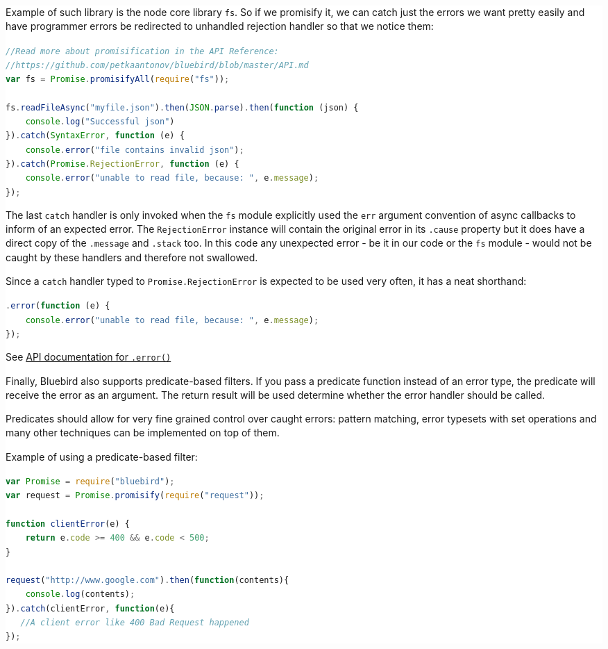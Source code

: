 Example of such library is the node core library `fs`. So if we promisify it, we can catch just the errors we want pretty easily and have programmer errors be redirected to unhandled rejection handler so that we notice them:

```js
//Read more about promisification in the API Reference:
//https://github.com/petkaantonov/bluebird/blob/master/API.md
var fs = Promise.promisifyAll(require("fs"));

fs.readFileAsync("myfile.json").then(JSON.parse).then(function (json) {
    console.log("Successful json")
}).catch(SyntaxError, function (e) {
    console.error("file contains invalid json");
}).catch(Promise.RejectionError, function (e) {
    console.error("unable to read file, because: ", e.message);
});
```

The last `catch` handler is only invoked when the `fs` module explicitly used the `err` argument convention of async callbacks to inform of an expected error. The `RejectionError` instance will contain the original error in its `.cause` property but it does have a direct copy of the `.message` and `.stack` too. In this code any unexpected error - be it in our code or the `fs` module - would not be caught by these handlers and therefore not swallowed.

Since a `catch` handler typed to `Promise.RejectionError` is expected to be used very often, it has a neat shorthand:

```js
.error(function (e) {
    console.error("unable to read file, because: ", e.message);
});
```

See [API documentation for `.error()`](https://github.com/petkaantonov/bluebird/blob/master/API.md#error-rejectedhandler----promise)

Finally, Bluebird also supports predicate-based filters. If you pass a
predicate function instead of an error type, the predicate will receive
the error as an argument. The return result will be used determine whether
the error handler should be called.

Predicates should allow for very fine grained control over caught errors:
pattern matching, error typesets with set operations and many other techniques
can be implemented on top of them.

Example of using a predicate-based filter:

```js
var Promise = require("bluebird");
var request = Promise.promisify(require("request"));

function clientError(e) {
    return e.code >= 400 && e.code < 500;
}

request("http://www.google.com").then(function(contents){
    console.log(contents);
}).catch(clientError, function(e){
   //A client error like 400 Bad Request happened
});
```
